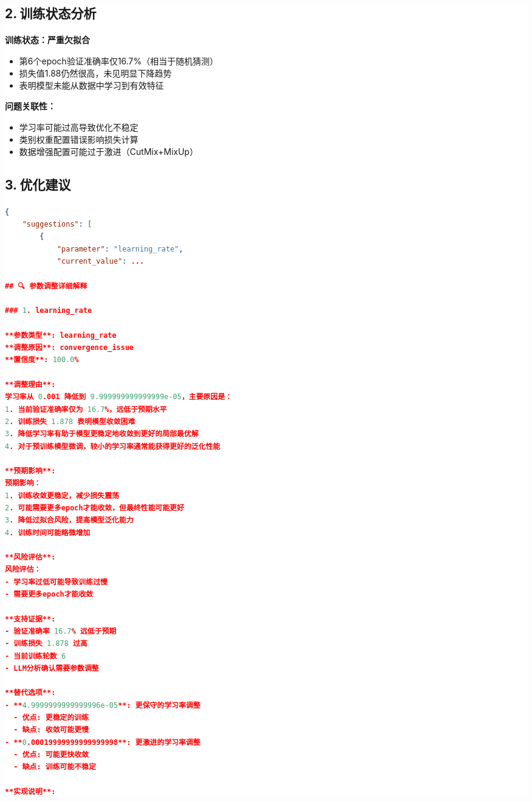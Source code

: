 ## 2. 训练状态分析

**训练状态：严重欠拟合**
- 第6个epoch验证准确率仅16.7%（相当于随机猜测）
- 损失值1.88仍然很高，未见明显下降趋势
- 表明模型未能从数据中学习到有效特征

**问题关联性：**
- 学习率可能过高导致优化不稳定
- 类别权重配置错误影响损失计算
- 数据增强配置可能过于激进（CutMix+MixUp）

## 3. 优化建议

```json
{
    "suggestions": [
        {
            "parameter": "learning_rate",
            "current_value": ...

## 🔍 参数调整详细解释

### 1. learning_rate

**参数类型**: learning_rate
**调整原因**: convergence_issue
**置信度**: 100.0%

**调整理由**:
学习率从 0.001 降低到 9.999999999999999e-05，主要原因是：
1. 当前验证准确率仅为 16.7%，远低于预期水平
2. 训练损失 1.878 表明模型收敛困难
3. 降低学习率有助于模型更稳定地收敛到更好的局部最优解
4. 对于预训练模型微调，较小的学习率通常能获得更好的泛化性能

**预期影响**:
预期影响：
1. 训练收敛更稳定，减少损失震荡
2. 可能需要更多epoch才能收敛，但最终性能可能更好
3. 降低过拟合风险，提高模型泛化能力
4. 训练时间可能略微增加

**风险评估**:
风险评估：
- 学习率过低可能导致训练过慢
- 需要更多epoch才能收敛

**支持证据**:
- 验证准确率 16.7% 远低于预期
- 训练损失 1.878 过高
- 当前训练轮数 6
- LLM分析确认需要参数调整

**替代选项**:
- **4.9999999999999996e-05**: 更保守的学习率调整
  - 优点: 更稳定的训练
  - 缺点: 收敛可能更慢
- **0.00019999999999999998**: 更激进的学习率调整
  - 优点: 可能更快收敛
  - 缺点: 训练可能不稳定

**实现说明**:
```